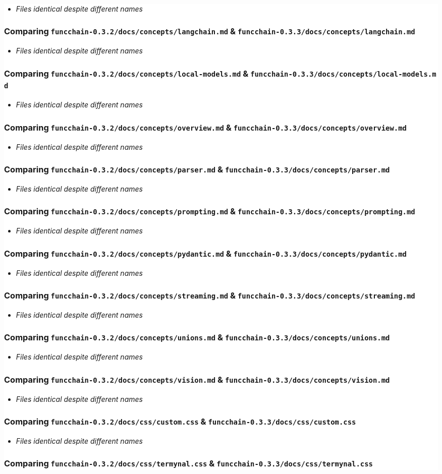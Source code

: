  * *Files identical despite different names*

### Comparing `funcchain-0.3.2/docs/concepts/langchain.md` & `funcchain-0.3.3/docs/concepts/langchain.md`

 * *Files identical despite different names*

### Comparing `funcchain-0.3.2/docs/concepts/local-models.md` & `funcchain-0.3.3/docs/concepts/local-models.md`

 * *Files identical despite different names*

### Comparing `funcchain-0.3.2/docs/concepts/overview.md` & `funcchain-0.3.3/docs/concepts/overview.md`

 * *Files identical despite different names*

### Comparing `funcchain-0.3.2/docs/concepts/parser.md` & `funcchain-0.3.3/docs/concepts/parser.md`

 * *Files identical despite different names*

### Comparing `funcchain-0.3.2/docs/concepts/prompting.md` & `funcchain-0.3.3/docs/concepts/prompting.md`

 * *Files identical despite different names*

### Comparing `funcchain-0.3.2/docs/concepts/pydantic.md` & `funcchain-0.3.3/docs/concepts/pydantic.md`

 * *Files identical despite different names*

### Comparing `funcchain-0.3.2/docs/concepts/streaming.md` & `funcchain-0.3.3/docs/concepts/streaming.md`

 * *Files identical despite different names*

### Comparing `funcchain-0.3.2/docs/concepts/unions.md` & `funcchain-0.3.3/docs/concepts/unions.md`

 * *Files identical despite different names*

### Comparing `funcchain-0.3.2/docs/concepts/vision.md` & `funcchain-0.3.3/docs/concepts/vision.md`

 * *Files identical despite different names*

### Comparing `funcchain-0.3.2/docs/css/custom.css` & `funcchain-0.3.3/docs/css/custom.css`

 * *Files identical despite different names*

### Comparing `funcchain-0.3.2/docs/css/termynal.css` & `funcchain-0.3.3/docs/css/termynal.css`
